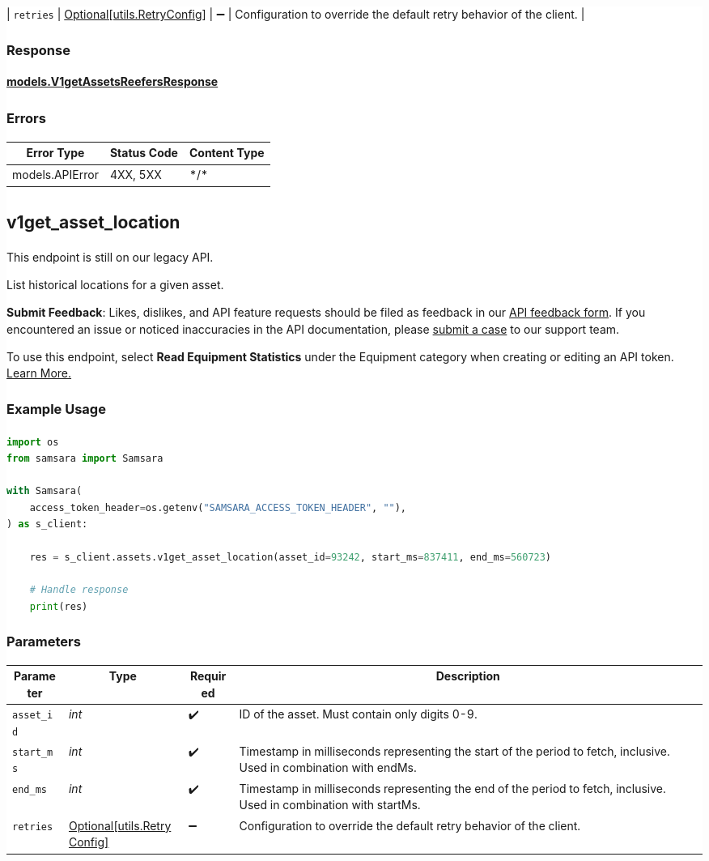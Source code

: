| `retries`                                                                                                                                                                                  | [Optional[utils.RetryConfig]](../../models/utils/retryconfig.md)                                                                                                                           | :heavy_minus_sign:                                                                                                                                                                         | Configuration to override the default retry behavior of the client.                                                                                                                        |

### Response

**[models.V1getAssetsReefersResponse](../../models/v1getassetsreefersresponse.md)**

### Errors

| Error Type      | Status Code     | Content Type    |
| --------------- | --------------- | --------------- |
| models.APIError | 4XX, 5XX        | \*/\*           |

## v1get_asset_location

<n class="warning">
<nh>
<i class="fa fa-exclamation-circle"></i>
This endpoint is still on our legacy API.
</nh>
</n>

List historical locations for a given asset. 

 **Submit Feedback**: Likes, dislikes, and API feature requests should be filed as feedback in our <a href="https://forms.gle/zkD4NCH7HjKb7mm69" target="_blank">API feedback form</a>. If you encountered an issue or noticed inaccuracies in the API documentation, please <a href="https://www.samsara.com/help" target="_blank">submit a case</a> to our support team.

To use this endpoint, select **Read Equipment Statistics** under the Equipment category when creating or editing an API token. <a href="https://developers.samsara.com/docs/authentication#scopes-for-api-tokens" target="_blank">Learn More.</a>

### Example Usage

```python
import os
from samsara import Samsara

with Samsara(
    access_token_header=os.getenv("SAMSARA_ACCESS_TOKEN_HEADER", ""),
) as s_client:

    res = s_client.assets.v1get_asset_location(asset_id=93242, start_ms=837411, end_ms=560723)

    # Handle response
    print(res)

```

### Parameters

| Parameter                                                                                                           | Type                                                                                                                | Required                                                                                                            | Description                                                                                                         |
| ------------------------------------------------------------------------------------------------------------------- | ------------------------------------------------------------------------------------------------------------------- | ------------------------------------------------------------------------------------------------------------------- | ------------------------------------------------------------------------------------------------------------------- |
| `asset_id`                                                                                                          | *int*                                                                                                               | :heavy_check_mark:                                                                                                  | ID of the asset. Must contain only digits 0-9.                                                                      |
| `start_ms`                                                                                                          | *int*                                                                                                               | :heavy_check_mark:                                                                                                  | Timestamp in milliseconds representing the start of the period to fetch, inclusive. Used in combination with endMs. |
| `end_ms`                                                                                                            | *int*                                                                                                               | :heavy_check_mark:                                                                                                  | Timestamp in milliseconds representing the end of the period to fetch, inclusive. Used in combination with startMs. |
| `retries`                                                                                                           | [Optional[utils.RetryConfig]](../../models/utils/retryconfig.md)                                                    | :heavy_minus_sign:                                                                                                  | Configuration to override the default retry behavior of the client.                                                 |
